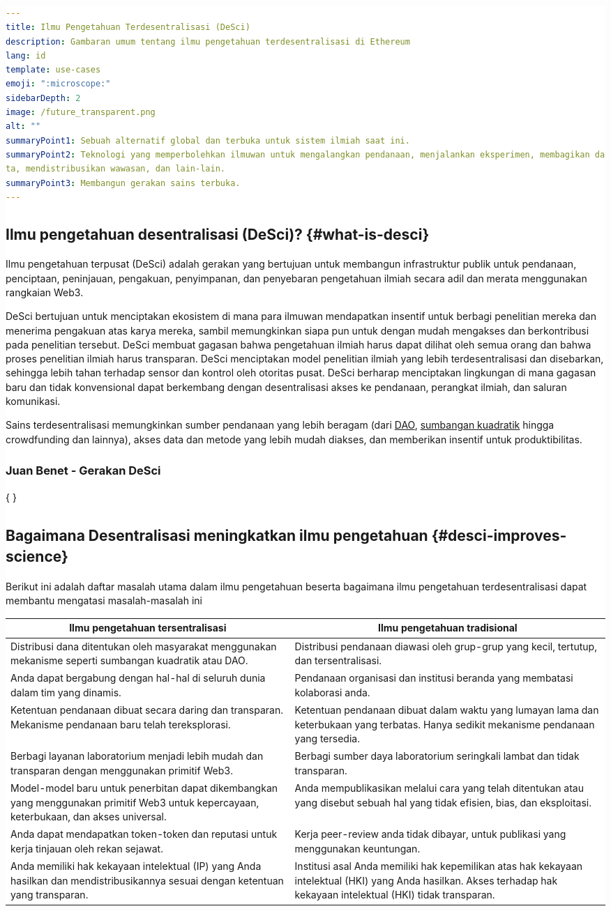 ```yaml
---
title: Ilmu Pengetahuan Terdesentralisasi (DeSci)
description: Gambaran umum tentang ilmu pengetahuan terdesentralisasi di Ethereum
lang: id
template: use-cases
emoji: ":microscope:"
sidebarDepth: 2
image: /future_transparent.png
alt: ""
summaryPoint1: Sebuah alternatif global dan terbuka untuk sistem ilmiah saat ini.
summaryPoint2: Teknologi yang memperbolehkan ilmuwan untuk mengalangkan pendanaan, menjalankan eksperimen, membagikan data, mendistribusikan wawasan, dan lain-lain.
summaryPoint3: Membangun gerakan sains terbuka.
---
```


## Ilmu pengetahuan desentralisasi (DeSci)? \{#what-is-desci}

Ilmu pengetahuan terpusat (DeSci) adalah gerakan yang bertujuan untuk membangun infrastruktur publik untuk pendanaan, penciptaan, peninjauan, pengakuan, penyimpanan, dan penyebaran pengetahuan ilmiah secara adil dan merata menggunakan rangkaian Web3.

DeSci bertujuan untuk menciptakan ekosistem di mana para ilmuwan mendapatkan insentif untuk berbagi penelitian mereka dan menerima pengakuan atas karya mereka, sambil memungkinkan siapa pun untuk dengan mudah mengakses dan berkontribusi pada penelitian tersebut. DeSci membuat gagasan bahwa pengetahuan ilmiah harus dapat dilihat oleh semua orang dan bahwa proses penelitian ilmiah harus transparan. DeSci menciptakan model penelitian ilmiah yang lebih terdesentralisasi dan disebarkan, sehingga lebih tahan terhadap sensor dan kontrol oleh otoritas pusat. DeSci berharap menciptakan lingkungan di mana gagasan baru dan tidak konvensional dapat berkembang dengan desentralisasi akses ke pendanaan, perangkat ilmiah, dan saluran komunikasi.

Sains terdesentralisasi memungkinkan sumber pendanaan yang lebih beragam (dari [DAO](/dao/), [sumbangan kuadratik](https://papers.ssrn.com/sol3/papers.cfm?abstract_id=2003531) hingga crowdfunding dan lainnya), akses data dan metode yang lebih mudah diakses, dan memberikan insentif untuk produktibilitas.

### Juan Benet - Gerakan DeSci

{
	<YouTube id="5ORvbCIW39o" />
}

## Bagaimana Desentralisasi meningkatkan ilmu pengetahuan \{#desci-improves-science}

Berikut ini adalah daftar masalah utama dalam ilmu pengetahuan beserta bagaimana ilmu pengetahuan terdesentralisasi dapat membantu mengatasi masalah-masalah ini

| **Ilmu pengetahuan tersentralisasi**                                                                                                     | **Ilmu pengetahuan tradisional**                                                                                                                                     |
| ---------------------------------------------------------------------------------------------------------------------------------------- | -------------------------------------------------------------------------------------------------------------------------------------------------------------------- |
| Distribusi dana ditentukan oleh masyarakat menggunakan mekanisme seperti sumbangan kuadratik atau DAO.                                   | Distribusi pendanaan diawasi oleh grup-grup yang kecil, tertutup, dan tersentralisasi.                                                                               |
| Anda dapat bergabung dengan hal-hal di seluruh dunia dalam tim yang dinamis.                                                             | Pendanaan organisasi dan institusi beranda yang membatasi kolaborasi anda.                                                                                           |
| Ketentuan pendanaan dibuat secara daring dan transparan. Mekanisme pendanaan baru telah tereksplorasi.                                   | Ketentuan pendanaan dibuat dalam waktu yang lumayan lama dan keterbukaan yang terbatas. Hanya sedikit mekanisme pendanaan yang tersedia.                             |
| Berbagi layanan laboratorium menjadi lebih mudah dan transparan dengan menggunakan primitif Web3.                                        | Berbagi sumber daya laboratorium seringkali lambat dan tidak transparan.                                                                                             |
| Model-model baru untuk penerbitan dapat dikembangkan yang menggunakan primitif Web3 untuk kepercayaan, keterbukaan, dan akses universal. | Anda mempublikasikan melalui cara yang telah ditentukan atau yang disebut sebuah hal yang tidak efisien, bias, dan eksploitasi.                                      |
| Anda dapat mendapatkan token-token dan reputasi untuk kerja tinjauan oleh rekan sejawat.                                                 | Kerja peer-review anda tidak dibayar, untuk publikasi yang menggunakan keuntungan.                                                                                   |
| Anda memiliki hak kekayaan intelektual (IP) yang Anda hasilkan dan mendistribusikannya sesuai dengan ketentuan yang transparan.          | Institusi asal Anda memiliki hak kepemilikan atas hak kekayaan intelektual (HKI) yang Anda hasilkan. Akses terhadap hak kekayaan intelektual (HKI) tidak transparan. |